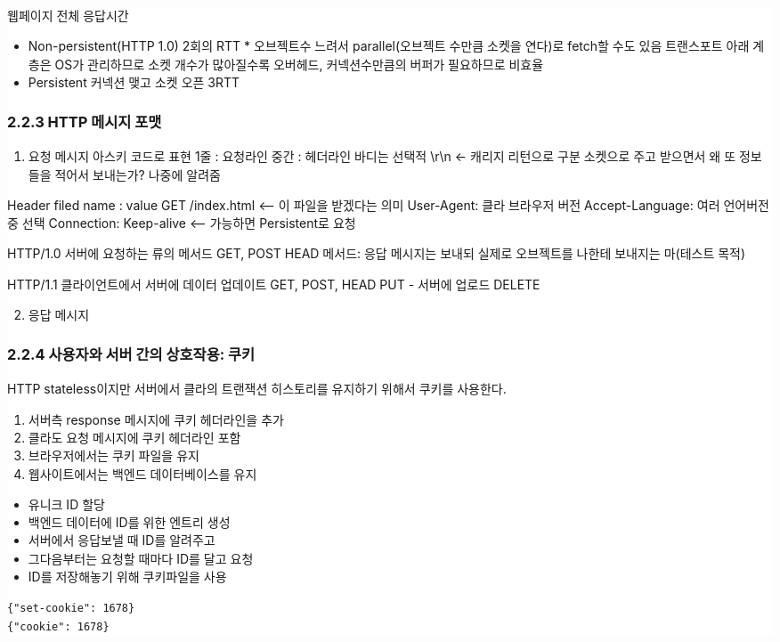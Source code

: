 웹페이지 전체 응답시간
- Non-persistent(HTTP 1.0)
2회의 RTT * 오브젝트수
느려서 parallel(오브젝트 수만큼 소켓을 연다)로 fetch할 수도 있음
트랜스포트 아래 계층은 OS가 관리하므로 소켓 개수가 많아질수록 오버헤드, 커넥션수만큼의 버퍼가 필요하므로 비효율
- Persistent 
커넥션 맺고 소켓 오픈
3RTT

### 2.2.3 HTTP 메시지 포맷
1) 요청 메시지
아스키 코드로 표현
1줄 : 요청라인
중간 : 헤더라인
바디는 선택적
\r\n <- 캐리지 리턴으로 구분
소켓으로 주고 받으면서 왜 또 정보들을 적어서 보내는가? 나중에 알려줌
 
Header filed name : value
GET /index.html <-- 이 파일을 받겠다는 의미
User-Agent: 클라 브라우저 버전
Accept-Language: 여러 언어버전 중 선택
Connection: Keep-alive <-- 가능하면 Persistent로 요청

HTTP/1.0
서버에 요청하는 류의 메서드
GET, POST
HEAD 메서드: 응답 메시지는 보내되 실제로 오브젝트를 나한테 보내지는 마(테스트 목적)

HTTP/1.1
클라이언트에서 서버에 데이터 업데이트
GET, POST,  HEAD
PUT - 서버에 업로드
DELETE

2) 응답 메시지

### 2.2.4 사용자와 서버 간의 상호작용: 쿠키
HTTP stateless이지만 서버에서 클라의 트랜잭션 히스토리를 유지하기 위해서 쿠키를 사용한다.
1) 서버측 response 메시지에 쿠키 헤더라인을 추가
2) 클라도 요청 메시지에 쿠키 헤더라인 포함
3) 브라우저에서는 쿠키 파일을 유지
4) 웹사이트에서는 백엔드 데이터베이스를 유지
- 유니크 ID 할당
- 백엔드 데이터에 ID를 위한 엔트리 생성 
- 서버에서 응답보낼 때 ID를 알려주고
- 그다음부터는 요청할 때마다 ID를 달고 요청
- ID를 저장해놓기 위해 쿠키파일을 사용
 
```shell
{"set-cookie": 1678}
{"cookie": 1678}
```
